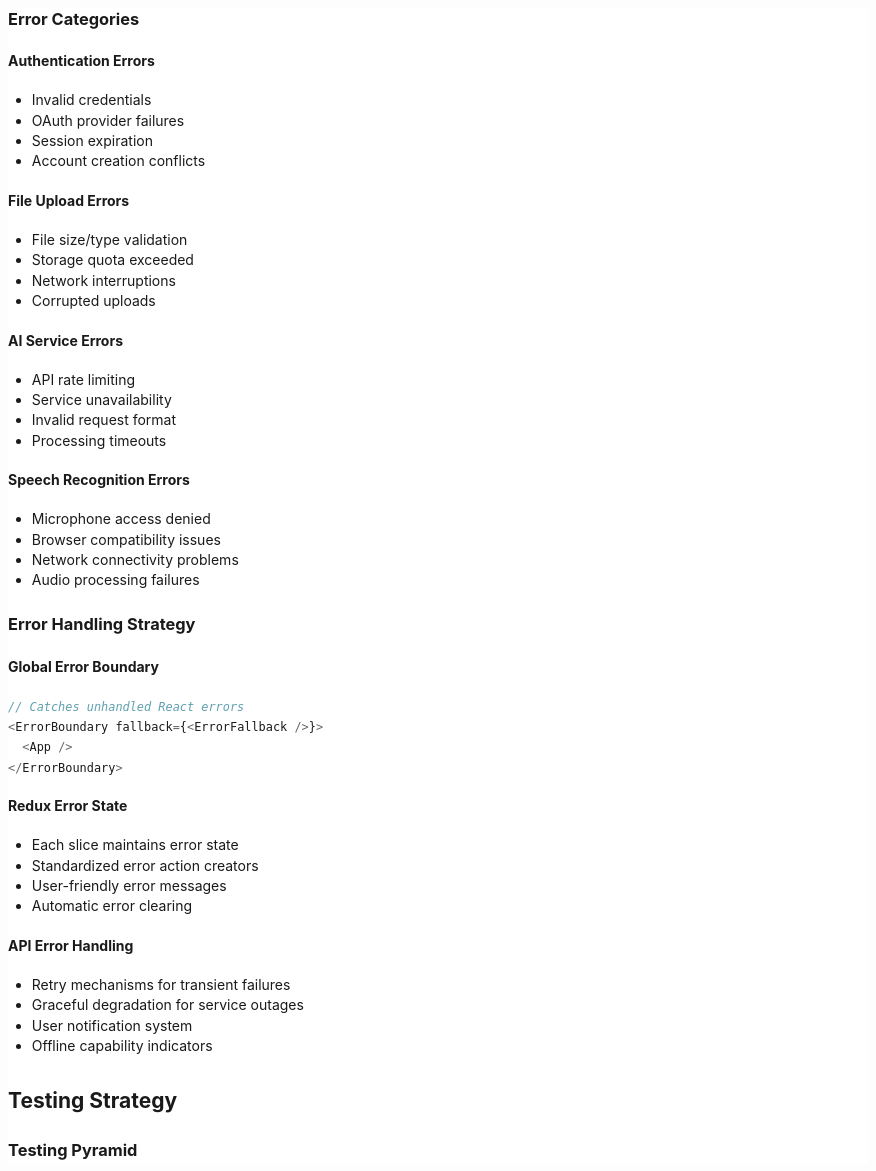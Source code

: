 ### Error Categories

#### Authentication Errors
- Invalid credentials
- OAuth provider failures
- Session expiration
- Account creation conflicts

#### File Upload Errors
- File size/type validation
- Storage quota exceeded
- Network interruptions
- Corrupted uploads

#### AI Service Errors
- API rate limiting
- Service unavailability
- Invalid request format
- Processing timeouts

#### Speech Recognition Errors
- Microphone access denied
- Browser compatibility issues
- Network connectivity problems
- Audio processing failures

### Error Handling Strategy

#### Global Error Boundary
```javascript
// Catches unhandled React errors
<ErrorBoundary fallback={<ErrorFallback />}>
  <App />
</ErrorBoundary>
```

#### Redux Error State
- Each slice maintains error state
- Standardized error action creators
- User-friendly error messages
- Automatic error clearing

#### API Error Handling
- Retry mechanisms for transient failures
- Graceful degradation for service outages
- User notification system
- Offline capability indicators

## Testing Strategy

### Testing Pyramid
